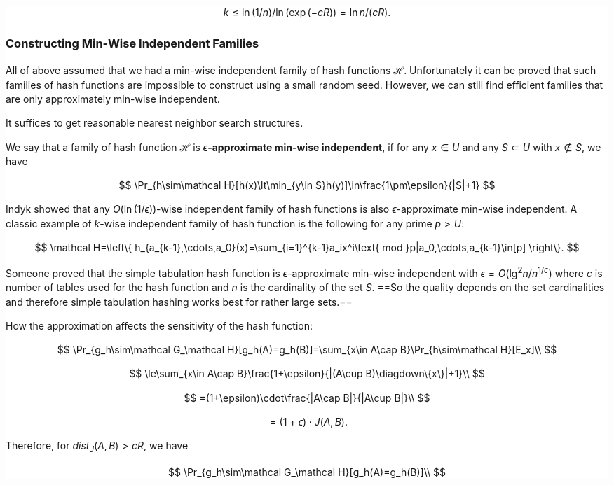 $$
k\le\ln(1/n)/\ln(\exp(-cR))=\ln n/(cR).
$$

### Constructing Min-Wise Independent Families

All of above assumed that we had a min-wise independent family of hash functions $\mathcal H$. Unfortunately it can be proved that such families of hash functions are impossible to construct using a small random seed. However, we can still find efficient families that are only approximately min-wise independent.

It suffices to get reasonable nearest neighbor search structures.

We say that a family of hash function $\mathcal H$ is $\epsilon$**-approximate min-wise independent**, if for any $x\in U$ and any $S\subset U$ with $x\notin S$, we have

$$
\Pr_{h\sim\mathcal H}[h(x)\lt\min_{y\in S}h(y)]\in\frac{1\pm\epsilon}{|S|+1}
$$

Indyk showed that any $O(\ln(1/\epsilon))$-wise independent family of hash functions is also $\epsilon$-approximate min-wise independent. A classic example of $k$-wise independent family of hash function is the following for any prime $p\gt U$:

$$
\mathcal H=\left\{ h_{a_{k-1},\cdots,a_0}(x)=\sum_{i=1}^{k-1}a_ix^i\text{ mod }p|a_0,\cdots,a_{k-1}\in[p] \right\}.
$$

Someone proved that the simple tabulation hash function is $\epsilon$-approximate min-wise independent with $\epsilon=O(\lg^2n/n^{1/c})$ where $c$ is number of tables used for the hash function and $n$ is the cardinality of the set $S$. ==So the quality depends on the set cardinalities and therefore simple tabulation hashing works best for rather large sets.==

How the approximation affects the sensitivity of the hash function:

$$
\Pr_{g_h\sim\mathcal G_\mathcal H}[g_h(A)=g_h(B)]=\sum_{x\in A\cap B}\Pr_{h\sim\mathcal H}[E_x]\\
$$

$$
\le\sum_{x\in A\cap B}\frac{1+\epsilon}{|(A\cup B)\diagdown\{x\}|+1}\\
$$

$$
=(1+\epsilon)\cdot\frac{|A\cap B|}{|A\cup B|}\\
$$

$$
=(1+\epsilon)\cdot J(A,B).
$$

Therefore, for $dist_J(A,B)\gt cR$, we have

$$
\Pr_{g_h\sim\mathcal G_\mathcal H}[g_h(A)=g_h(B)]\\
$$
